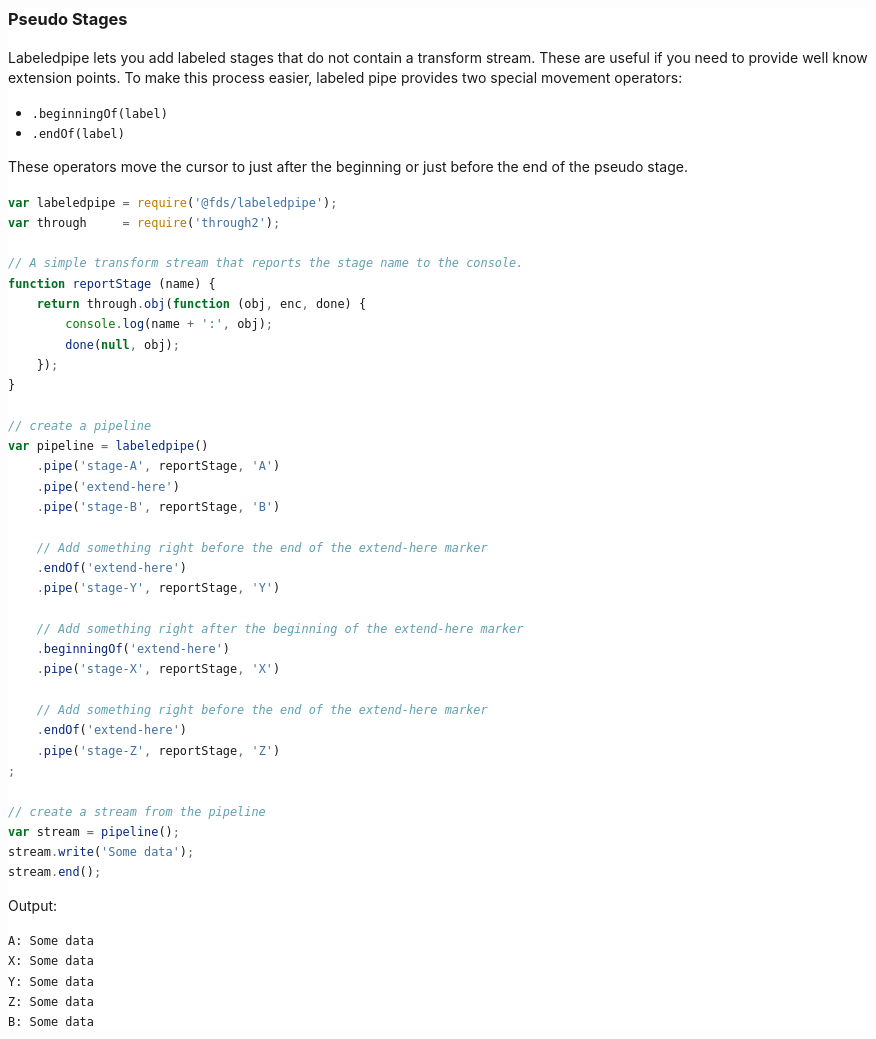 ### Pseudo Stages

Labeledpipe lets you add labeled stages that do not contain a transform
stream.  These are useful if you need to provide well know extension points.  To
make this process easier, labeled pipe provides two special movement operators:

  * `.beginningOf(label)`
  * `.endOf(label)`

These operators move the cursor to just after the beginning or just before the
end of the pseudo stage.

```javascript
var labeledpipe = require('@fds/labeledpipe');
var through     = require('through2');

// A simple transform stream that reports the stage name to the console.
function reportStage (name) {
    return through.obj(function (obj, enc, done) {
        console.log(name + ':', obj);
        done(null, obj);
    });
}

// create a pipeline
var pipeline = labeledpipe()
    .pipe('stage-A', reportStage, 'A')
    .pipe('extend-here')
    .pipe('stage-B', reportStage, 'B')

    // Add something right before the end of the extend-here marker
    .endOf('extend-here')
    .pipe('stage-Y', reportStage, 'Y')

    // Add something right after the beginning of the extend-here marker
    .beginningOf('extend-here')
    .pipe('stage-X', reportStage, 'X')

    // Add something right before the end of the extend-here marker
    .endOf('extend-here')
    .pipe('stage-Z', reportStage, 'Z')
;

// create a stream from the pipeline
var stream = pipeline();
stream.write('Some data');
stream.end();
```

Output:

```bash
A: Some data
X: Some data
Y: Some data
Z: Some data
B: Some data
```
